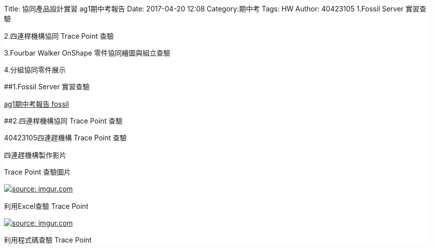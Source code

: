 Title: 協同產品設計實習 ag1期中考報告
Date: 2017-04-20 12:08
Category:期中考
Tags: HW
Author: 40423105 
1.Fossil Server 實習查驗

2.四連桿機構協同 Trace Point 查驗

3.Fourbar Walker OnShape 零件協同繪圖與組立查驗

4.分組協同零件展示


##1.Fossil Server 實習查驗

<a href="https://mde2a2.kmol.info/midterm/ag1/index">ag1期中考報告 fossil </a>

##2.四連桿機構協同 Trace Point 查驗
<p>40423105四連趕機構 Trace Point 查驗</p>
<p>四連趕機構製作影片</p>
<iframe width="560" height="315" src="https://www.youtube.com/embed/ujtzmmfOTFY" frameborder="0" allowfullscreen></iframe>
<p>Trace Point 查驗圖片</p>
<a href="http://imgur.com/F54DyTC"><img src="http://i.imgur.com/F54DyTC.png" title="source: imgur.com" /></a>
<p>利用Excel查驗 Trace Point </p>
<a href="http://imgur.com/TjvWiOp"><img src="http://i.imgur.com/TjvWiOp.png" title="source: imgur.com" /></a>
<p>利用程式碼查驗 Trace Point </p>
<script type="text/javascript" 
    src="https://cdn.rawgit.com/brython-dev/brython/master/www/src/brython_dist.js">
</script>



<script>
window.onload=function(){
brython(1);
}
</script>



<canvas id="fourbar" width="800" height="1200"></canvas>

<div id="container1"></div>

<script type="text/python3">
from browser import document as doc
from browser import html
import math
# 準備繪圖畫布
canvas = doc["fourbar"]
container1 = doc['container1']
ctx = canvas.getContext("2d")
